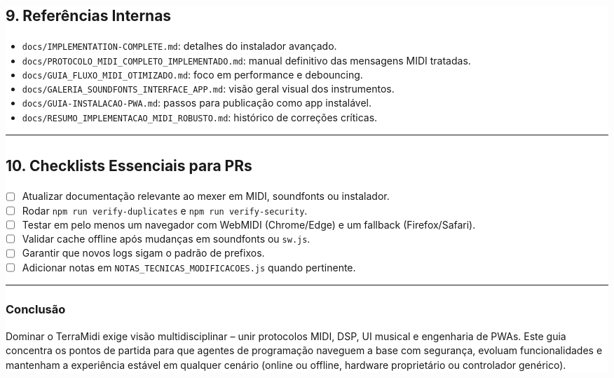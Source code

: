 
## 9. Referências Internas

- `docs/IMPLEMENTATION-COMPLETE.md`: detalhes do instalador avançado.
- `docs/PROTOCOLO_MIDI_COMPLETO_IMPLEMENTADO.md`: manual definitivo das mensagens MIDI tratadas.
- `docs/GUIA_FLUXO_MIDI_OTIMIZADO.md`: foco em performance e debouncing.
- `docs/GALERIA_SOUNDFONTS_INTERFACE_APP.md`: visão geral visual dos instrumentos.
- `docs/GUIA-INSTALACAO-PWA.md`: passos para publicação como app instalável.
- `docs/RESUMO_IMPLEMENTACAO_MIDI_ROBUSTO.md`: histórico de correções críticas.

---

## 10. Checklists Essenciais para PRs

- [ ] Atualizar documentação relevante ao mexer em MIDI, soundfonts ou instalador.
- [ ] Rodar `npm run verify-duplicates` e `npm run verify-security`.
- [ ] Testar em pelo menos um navegador com WebMIDI (Chrome/Edge) e um fallback (Firefox/Safari).
- [ ] Validar cache offline após mudanças em soundfonts ou `sw.js`.
- [ ] Garantir que novos logs sigam o padrão de prefixos.
- [ ] Adicionar notas em `NOTAS_TECNICAS_MODIFICACOES.js` quando pertinente.

---

### Conclusão

Dominar o TerraMidi exige visão multidisciplinar – unir protocolos MIDI, DSP, UI musical e engenharia de PWAs. Este guia concentra os pontos de partida para que agentes de programação naveguem a base com segurança, evoluam funcionalidades e mantenham a experiência estável em qualquer cenário (online ou offline, hardware proprietário ou controlador genérico).
